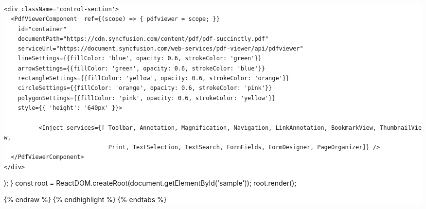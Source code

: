     <div className='control-section'>
      <PdfViewerComponent  ref={(scope) => { pdfviewer = scope; }}
        id="container"
        documentPath="https://cdn.syncfusion.com/content/pdf/pdf-succinctly.pdf"
        serviceUrl="https://document.syncfusion.com/web-services/pdf-viewer/api/pdfviewer"
        lineSettings={{fillColor: 'blue', opacity: 0.6, strokeColor: 'green'}}
        arrowSettings={{fillColor: 'green', opacity: 0.6, strokeColor: 'blue'}}
        rectangleSettings={{fillColor: 'yellow', opacity: 0.6, strokeColor: 'orange'}}
        circleSettings={{fillColor: 'orange', opacity: 0.6, strokeColor: 'pink'}}
        polygonSettings={{fillColor: 'pink', opacity: 0.6, strokeColor: 'yellow'}}
        style={{ 'height': '640px' }}>

              <Inject services={[ Toolbar, Annotation, Magnification, Navigation, LinkAnnotation, BookmarkView, ThumbnailView,
                                  Print, TextSelection, TextSearch, FormFields, FormDesigner, PageOrganizer]} />
      </PdfViewerComponent>
    </div>
  </div>);
}
const root = ReactDOM.createRoot(document.getElementById('sample'));
root.render(<App />);

{% endraw %}
{% endhighlight %}
{% endtabs %}